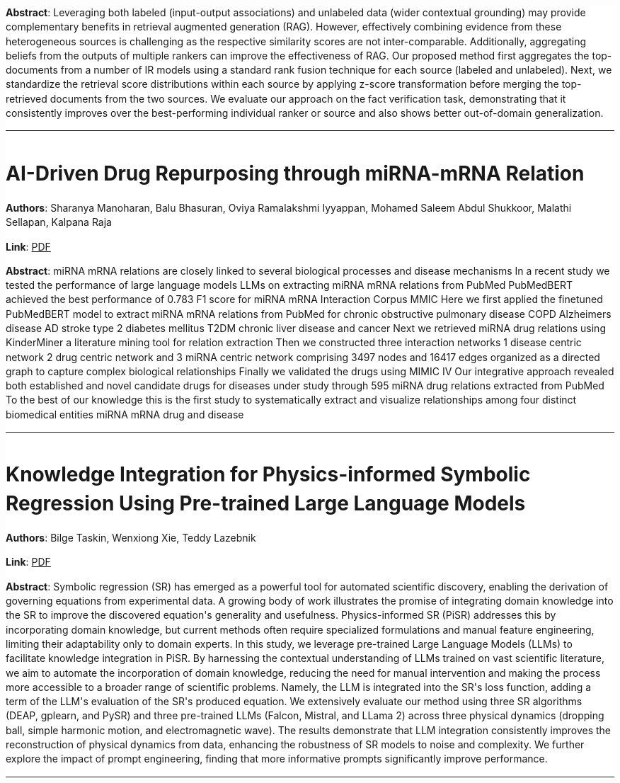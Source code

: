 **Abstract**: Leveraging both labeled (input-output associations) and unlabeled data (wider contextual grounding) may provide complementary benefits in retrieval augmented generation (RAG). However, effectively combining evidence from these heterogeneous sources is challenging as the respective similarity scores are not inter-comparable. Additionally, aggregating beliefs from the outputs of multiple rankers can improve the effectiveness of RAG. Our proposed method first aggregates the top-documents from a number of IR models using a standard rank fusion technique for each source (labeled and unlabeled). Next, we standardize the retrieval score distributions within each source by applying z-score transformation before merging the top-retrieved documents from the two sources. We evaluate our approach on the fact verification task, demonstrating that it consistently improves over the best-performing individual ranker or source and also shows better out-of-domain generalization. 

---
# AI-Driven Drug Repurposing through miRNA-mRNA Relation 

**Authors**: Sharanya Manoharan, Balu Bhasuran, Oviya Ramalakshmi Iyyappan, Mohamed Saleem Abdul Shukkoor, Malathi Sellapan, Kalpana Raja  

**Link**: [PDF](https://arxiv.org/pdf/2509.03336)  

**Abstract**: miRNA mRNA relations are closely linked to several biological processes and disease mechanisms In a recent study we tested the performance of large language models LLMs on extracting miRNA mRNA relations from PubMed PubMedBERT achieved the best performance of 0.783 F1 score for miRNA mRNA Interaction Corpus MMIC Here we first applied the finetuned PubMedBERT model to extract miRNA mRNA relations from PubMed for chronic obstructive pulmonary disease COPD Alzheimers disease AD stroke type 2 diabetes mellitus T2DM chronic liver disease and cancer Next we retrieved miRNA drug relations using KinderMiner a literature mining tool for relation extraction Then we constructed three interaction networks 1 disease centric network 2 drug centric network and 3 miRNA centric network comprising 3497 nodes and 16417 edges organized as a directed graph to capture complex biological relationships Finally we validated the drugs using MIMIC IV Our integrative approach revealed both established and novel candidate drugs for diseases under study through 595 miRNA drug relations extracted from PubMed To the best of our knowledge this is the first study to systematically extract and visualize relationships among four distinct biomedical entities miRNA mRNA drug and disease 

---
# Knowledge Integration for Physics-informed Symbolic Regression Using Pre-trained Large Language Models 

**Authors**: Bilge Taskin, Wenxiong Xie, Teddy Lazebnik  

**Link**: [PDF](https://arxiv.org/pdf/2509.03036)  

**Abstract**: Symbolic regression (SR) has emerged as a powerful tool for automated scientific discovery, enabling the derivation of governing equations from experimental data. A growing body of work illustrates the promise of integrating domain knowledge into the SR to improve the discovered equation's generality and usefulness. Physics-informed SR (PiSR) addresses this by incorporating domain knowledge, but current methods often require specialized formulations and manual feature engineering, limiting their adaptability only to domain experts. In this study, we leverage pre-trained Large Language Models (LLMs) to facilitate knowledge integration in PiSR. By harnessing the contextual understanding of LLMs trained on vast scientific literature, we aim to automate the incorporation of domain knowledge, reducing the need for manual intervention and making the process more accessible to a broader range of scientific problems. Namely, the LLM is integrated into the SR's loss function, adding a term of the LLM's evaluation of the SR's produced equation. We extensively evaluate our method using three SR algorithms (DEAP, gplearn, and PySR) and three pre-trained LLMs (Falcon, Mistral, and LLama 2) across three physical dynamics (dropping ball, simple harmonic motion, and electromagnetic wave). The results demonstrate that LLM integration consistently improves the reconstruction of physical dynamics from data, enhancing the robustness of SR models to noise and complexity. We further explore the impact of prompt engineering, finding that more informative prompts significantly improve performance. 

---